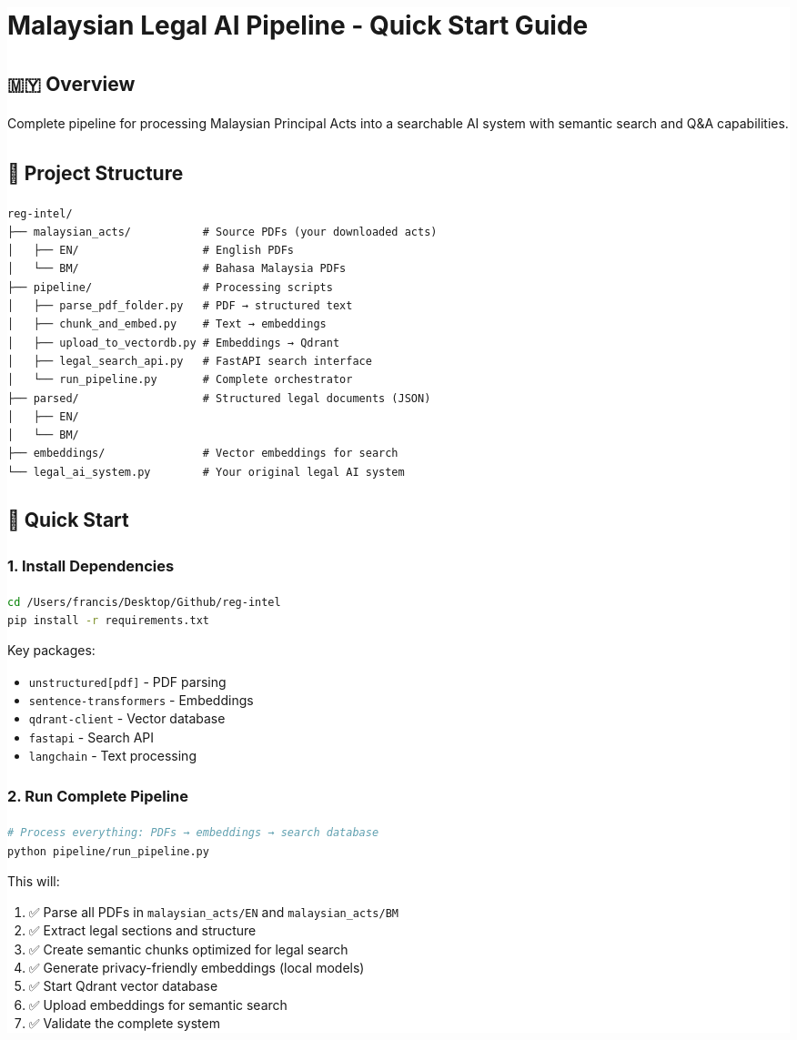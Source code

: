 # Malaysian Legal AI Pipeline - Quick Start Guide

## 🇲🇾 Overview

Complete pipeline for processing Malaysian Principal Acts into a searchable AI system with semantic search and Q&A capabilities.

## 📁 Project Structure

```
reg-intel/
├── malaysian_acts/           # Source PDFs (your downloaded acts)
│   ├── EN/                   # English PDFs
│   └── BM/                   # Bahasa Malaysia PDFs
├── pipeline/                 # Processing scripts
│   ├── parse_pdf_folder.py   # PDF → structured text
│   ├── chunk_and_embed.py    # Text → embeddings
│   ├── upload_to_vectordb.py # Embeddings → Qdrant
│   ├── legal_search_api.py   # FastAPI search interface
│   └── run_pipeline.py       # Complete orchestrator
├── parsed/                   # Structured legal documents (JSON)
│   ├── EN/
│   └── BM/
├── embeddings/               # Vector embeddings for search
└── legal_ai_system.py        # Your original legal AI system
```

## 🚀 Quick Start

### 1. Install Dependencies

```bash
cd /Users/francis/Desktop/Github/reg-intel
pip install -r requirements.txt
```

Key packages:
- `unstructured[pdf]` - PDF parsing
- `sentence-transformers` - Embeddings
- `qdrant-client` - Vector database
- `fastapi` - Search API
- `langchain` - Text processing

### 2. Run Complete Pipeline

```bash
# Process everything: PDFs → embeddings → search database
python pipeline/run_pipeline.py
```

This will:
1. ✅ Parse all PDFs in `malaysian_acts/EN` and `malaysian_acts/BM`
2. ✅ Extract legal sections and structure
3. ✅ Create semantic chunks optimized for legal search
4. ✅ Generate privacy-friendly embeddings (local models)
5. ✅ Start Qdrant vector database
6. ✅ Upload embeddings for semantic search
7. ✅ Validate the complete system
